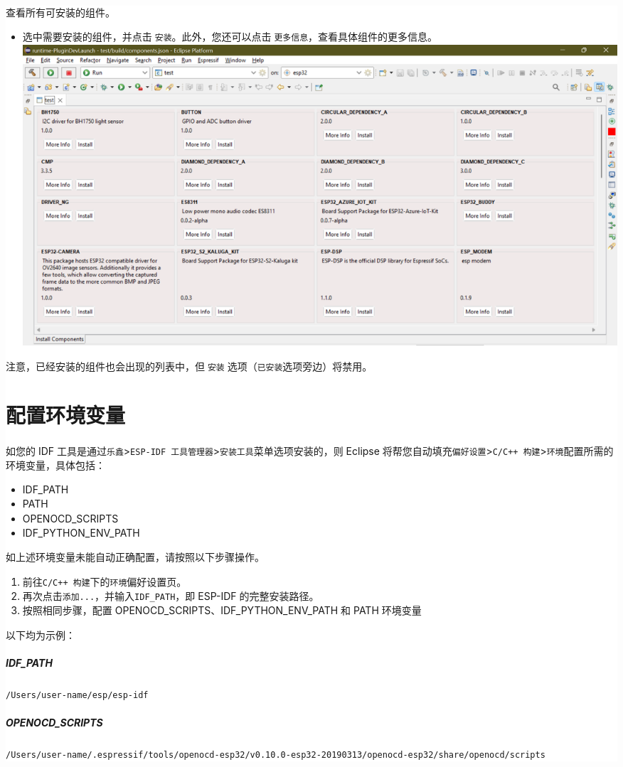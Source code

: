   查看所有可安装的组件。

* 选中需要安装的组件，并点击 `安装`。此外，您还可以点击 `更多信息`，查看具体组件的更多信息。
  ![](docs/images/ESP-IDF_Components/components_window.png)

注意，已经安装的组件也会出现的列表中，但 `安装` 选项（`已安装`选项旁边）将禁用。

<a name="configureEnvironmentVariables"></a>
# 配置环境变量
如您的 IDF 工具是通过`乐鑫`>`ESP-IDF 工具管理器`>`安装工具`菜单选项安装的，则 Eclipse 将帮您自动填充`偏好设置`>`C/C++ 构建`>`环境`配置所需的环境变量，具体包括：

* IDF_PATH
* PATH
* OPENOCD_SCRIPTS
* IDF_PYTHON_ENV_PATH

如上述环境变量未能自动正确配置，请按照以下步骤操作。

1. 前往`C/C++ 构建`下的`环境`偏好设置页。 
1. 再次点击`添加...`，并输入`IDF_PATH`，即 ESP-IDF 的完整安装路径。
1. 按照相同步骤，配置 OPENOCD_SCRIPTS、IDF_PYTHON_ENV_PATH 和 PATH 环境变量

以下均为示例：

##### IDF_PATH #####
`/Users/user-name/esp/esp-idf`

##### OPENOCD_SCRIPTS #####
`/Users/user-name/.espressif/tools/openocd-esp32/v0.10.0-esp32-20190313/openocd-esp32/share/openocd/scripts`
